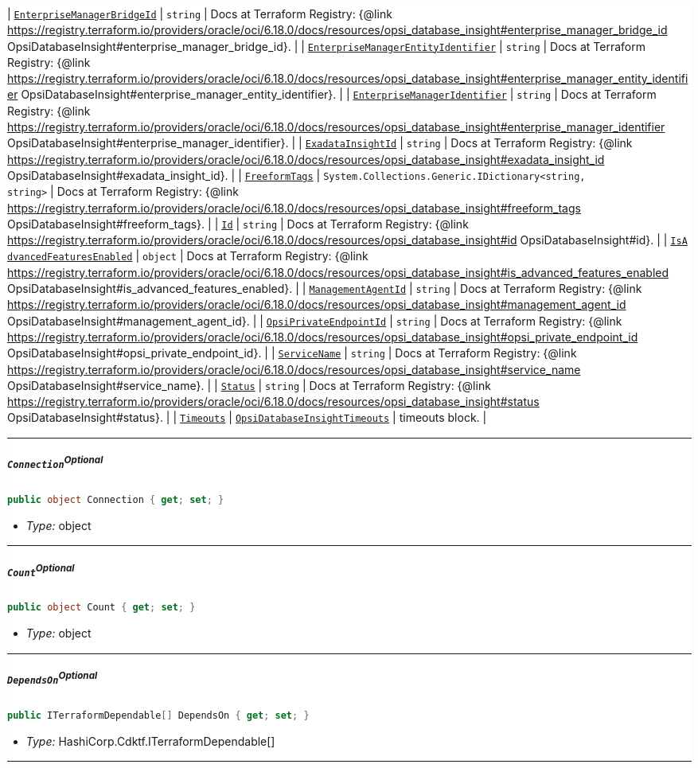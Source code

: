 | <code><a href="#rhizo-co-terraform-provider-oci.opsiDatabaseInsight.OpsiDatabaseInsightConfig.property.enterpriseManagerBridgeId">EnterpriseManagerBridgeId</a></code> | <code>string</code> | Docs at Terraform Registry: {@link https://registry.terraform.io/providers/oracle/oci/6.18.0/docs/resources/opsi_database_insight#enterprise_manager_bridge_id OpsiDatabaseInsight#enterprise_manager_bridge_id}. |
| <code><a href="#rhizo-co-terraform-provider-oci.opsiDatabaseInsight.OpsiDatabaseInsightConfig.property.enterpriseManagerEntityIdentifier">EnterpriseManagerEntityIdentifier</a></code> | <code>string</code> | Docs at Terraform Registry: {@link https://registry.terraform.io/providers/oracle/oci/6.18.0/docs/resources/opsi_database_insight#enterprise_manager_entity_identifier OpsiDatabaseInsight#enterprise_manager_entity_identifier}. |
| <code><a href="#rhizo-co-terraform-provider-oci.opsiDatabaseInsight.OpsiDatabaseInsightConfig.property.enterpriseManagerIdentifier">EnterpriseManagerIdentifier</a></code> | <code>string</code> | Docs at Terraform Registry: {@link https://registry.terraform.io/providers/oracle/oci/6.18.0/docs/resources/opsi_database_insight#enterprise_manager_identifier OpsiDatabaseInsight#enterprise_manager_identifier}. |
| <code><a href="#rhizo-co-terraform-provider-oci.opsiDatabaseInsight.OpsiDatabaseInsightConfig.property.exadataInsightId">ExadataInsightId</a></code> | <code>string</code> | Docs at Terraform Registry: {@link https://registry.terraform.io/providers/oracle/oci/6.18.0/docs/resources/opsi_database_insight#exadata_insight_id OpsiDatabaseInsight#exadata_insight_id}. |
| <code><a href="#rhizo-co-terraform-provider-oci.opsiDatabaseInsight.OpsiDatabaseInsightConfig.property.freeformTags">FreeformTags</a></code> | <code>System.Collections.Generic.IDictionary<string, string></code> | Docs at Terraform Registry: {@link https://registry.terraform.io/providers/oracle/oci/6.18.0/docs/resources/opsi_database_insight#freeform_tags OpsiDatabaseInsight#freeform_tags}. |
| <code><a href="#rhizo-co-terraform-provider-oci.opsiDatabaseInsight.OpsiDatabaseInsightConfig.property.id">Id</a></code> | <code>string</code> | Docs at Terraform Registry: {@link https://registry.terraform.io/providers/oracle/oci/6.18.0/docs/resources/opsi_database_insight#id OpsiDatabaseInsight#id}. |
| <code><a href="#rhizo-co-terraform-provider-oci.opsiDatabaseInsight.OpsiDatabaseInsightConfig.property.isAdvancedFeaturesEnabled">IsAdvancedFeaturesEnabled</a></code> | <code>object</code> | Docs at Terraform Registry: {@link https://registry.terraform.io/providers/oracle/oci/6.18.0/docs/resources/opsi_database_insight#is_advanced_features_enabled OpsiDatabaseInsight#is_advanced_features_enabled}. |
| <code><a href="#rhizo-co-terraform-provider-oci.opsiDatabaseInsight.OpsiDatabaseInsightConfig.property.managementAgentId">ManagementAgentId</a></code> | <code>string</code> | Docs at Terraform Registry: {@link https://registry.terraform.io/providers/oracle/oci/6.18.0/docs/resources/opsi_database_insight#management_agent_id OpsiDatabaseInsight#management_agent_id}. |
| <code><a href="#rhizo-co-terraform-provider-oci.opsiDatabaseInsight.OpsiDatabaseInsightConfig.property.opsiPrivateEndpointId">OpsiPrivateEndpointId</a></code> | <code>string</code> | Docs at Terraform Registry: {@link https://registry.terraform.io/providers/oracle/oci/6.18.0/docs/resources/opsi_database_insight#opsi_private_endpoint_id OpsiDatabaseInsight#opsi_private_endpoint_id}. |
| <code><a href="#rhizo-co-terraform-provider-oci.opsiDatabaseInsight.OpsiDatabaseInsightConfig.property.serviceName">ServiceName</a></code> | <code>string</code> | Docs at Terraform Registry: {@link https://registry.terraform.io/providers/oracle/oci/6.18.0/docs/resources/opsi_database_insight#service_name OpsiDatabaseInsight#service_name}. |
| <code><a href="#rhizo-co-terraform-provider-oci.opsiDatabaseInsight.OpsiDatabaseInsightConfig.property.status">Status</a></code> | <code>string</code> | Docs at Terraform Registry: {@link https://registry.terraform.io/providers/oracle/oci/6.18.0/docs/resources/opsi_database_insight#status OpsiDatabaseInsight#status}. |
| <code><a href="#rhizo-co-terraform-provider-oci.opsiDatabaseInsight.OpsiDatabaseInsightConfig.property.timeouts">Timeouts</a></code> | <code><a href="#rhizo-co-terraform-provider-oci.opsiDatabaseInsight.OpsiDatabaseInsightTimeouts">OpsiDatabaseInsightTimeouts</a></code> | timeouts block. |

---

##### `Connection`<sup>Optional</sup> <a name="Connection" id="rhizo-co-terraform-provider-oci.opsiDatabaseInsight.OpsiDatabaseInsightConfig.property.connection"></a>

```csharp
public object Connection { get; set; }
```

- *Type:* object

---

##### `Count`<sup>Optional</sup> <a name="Count" id="rhizo-co-terraform-provider-oci.opsiDatabaseInsight.OpsiDatabaseInsightConfig.property.count"></a>

```csharp
public object Count { get; set; }
```

- *Type:* object

---

##### `DependsOn`<sup>Optional</sup> <a name="DependsOn" id="rhizo-co-terraform-provider-oci.opsiDatabaseInsight.OpsiDatabaseInsightConfig.property.dependsOn"></a>

```csharp
public ITerraformDependable[] DependsOn { get; set; }
```

- *Type:* HashiCorp.Cdktf.ITerraformDependable[]

---